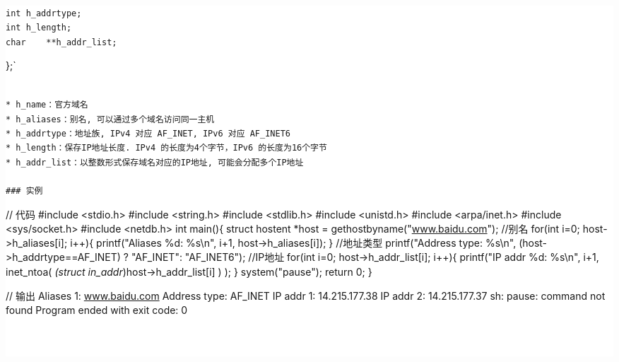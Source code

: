 	int	h_addrtype;
	int	h_length;	
	char	**h_addr_list;	
};`
```

* h_name：官方域名
* h_aliases：别名, 可以通过多个域名访问同一主机
* h_addrtype：地址族, IPv4 对应 AF_INET, IPv6 对应 AF_INET6
* h_length：保存IP地址长度. IPv4 的长度为4个字节，IPv6 的长度为16个字节
* h_addr_list：以整数形式保存域名对应的IP地址, 可能会分配多个IP地址

### 实例

```
// 代码
#include <stdio.h>
#include <string.h>
#include <stdlib.h>
#include <unistd.h>
#include <arpa/inet.h>
#include <sys/socket.h>
#include <netdb.h>
int main(){
    struct hostent *host = gethostbyname("www.baidu.com");
    //别名
    for(int i=0; host->h_aliases[i]; i++){
        printf("Aliases %d: %s\n", i+1, host->h_aliases[i]);
    }
    //地址类型
    printf("Address type: %s\n", (host->h_addrtype==AF_INET) ? "AF_INET": "AF_INET6");
    //IP地址
    for(int i=0; host->h_addr_list[i]; i++){
        printf("IP addr %d: %s\n", i+1, inet_ntoa( *(struct in_addr*)host->h_addr_list[i] ) );
    }
    system("pause");
    return 0;
}

// 输出
Aliases 1: www.baidu.com
Address type: AF_INET
IP addr 1: 14.215.177.38
IP addr 2: 14.215.177.37
sh: pause: command not found
Program ended with exit code: 0
```


